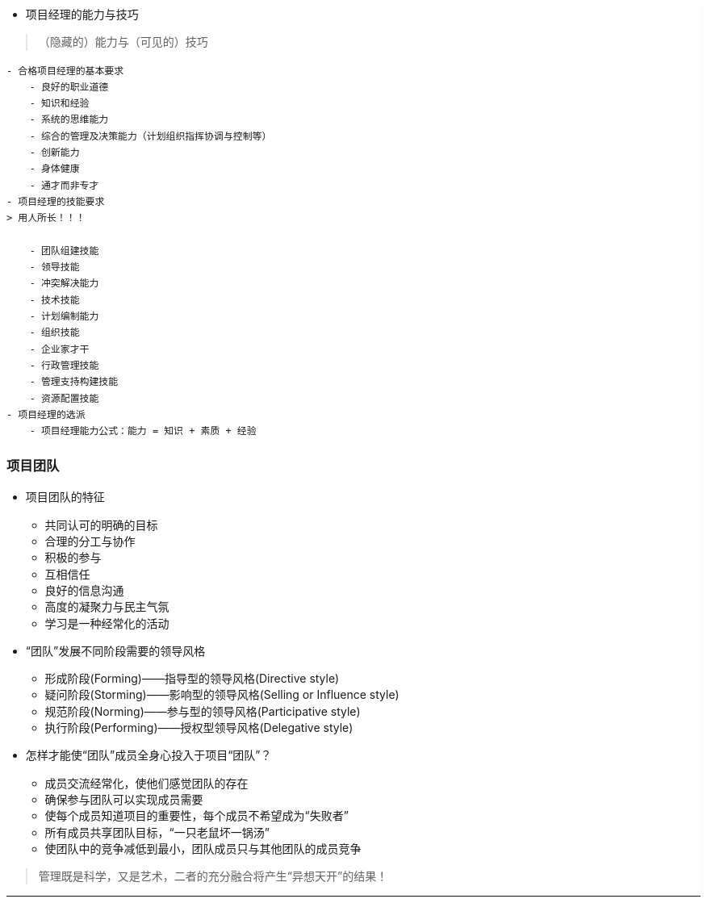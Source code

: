 - 项目经理的能力与技巧    
> （隐藏的）能力与（可见的）技巧    
    
    - 合格项目经理的基本要求    
        - 良好的职业道德
        - 知识和经验
        - 系统的思维能力
        - 综合的管理及决策能力（计划组织指挥协调与控制等）
        - 创新能力
        - 身体健康
        - 通才而非专才
    - 项目经理的技能要求
    > 用人所长！！！    
        
        - 团队组建技能
        - 领导技能
        - 冲突解决能力
        - 技术技能
        - 计划编制能力
        - 组织技能
        - 企业家才干
        - 行政管理技能
        - 管理支持构建技能
        - 资源配置技能
    - 项目经理的选派
        - 项目经理能力公式：能力 = 知识 + 素质 + 经验     

### 项目团队

- 项目团队的特征    
    - 共同认可的明确的目标
    - 合理的分工与协作
    - 积极的参与
    - 互相信任
    - 良好的信息沟通
    - 高度的凝聚力与民主气氛
    - 学习是一种经常化的活动

- “团队”发展不同阶段需要的领导风格
    - 形成阶段(Forming)——指导型的领导风格(Directive style)
    - 疑问阶段(Storming)——影响型的领导风格(Selling or Influence style)
    - 规范阶段(Norming)——参与型的领导风格(Participative style)
    - 执行阶段(Performing)——授权型领导风格(Delegative style)

- 怎样才能使“团队”成员全身心投入于项目“团队”？    
    - 成员交流经常化，使他们感觉团队的存在
    - 确保参与团队可以实现成员需要
    - 使每个成员知道项目的重要性，每个成员不希望成为“失败者”
    - 所有成员共享团队目标，“一只老鼠坏一锅汤”
    - 使团队中的竞争减低到最小，团队成员只与其他团队的成员竞争

> 管理既是科学，又是艺术，二者的充分融合将产生“异想天开”的结果！

--- 
